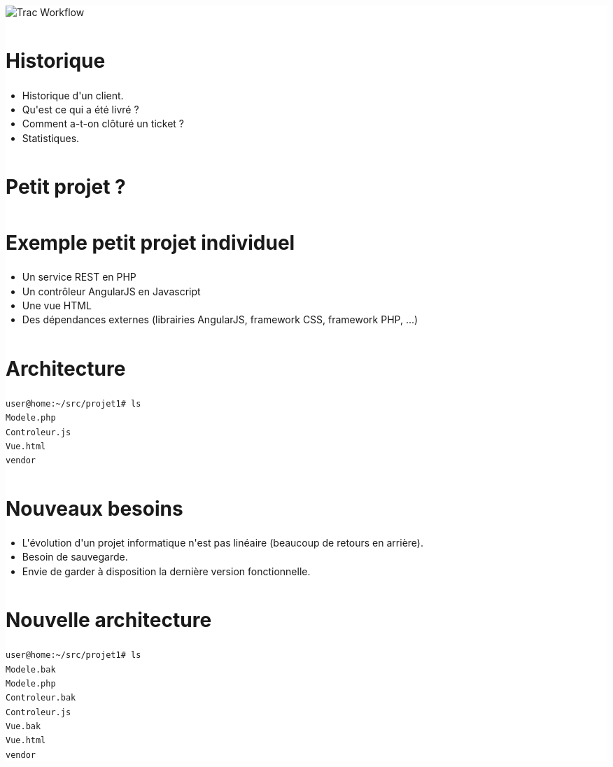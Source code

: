 ![Trac Workflow](images/TracWorkflow.png)


# Historique
 * Historique d'un client.
 * Qu'est ce qui a été livré ?
 * Comment a-t-on clôturé un ticket ?
 * Statistiques.



# Petit projet ?


# Exemple petit projet individuel

 * Un service REST en PHP
 * Un contrôleur AngularJS en Javascript
 * Une vue HTML
 * Des dépendances externes (librairies AngularJS, framework CSS, framework PHP, ...)


# Architecture

```bash
user@home:~/src/projet1# ls
Modele.php
Controleur.js
Vue.html
vendor
```


# Nouveaux besoins

 * L'évolution d'un projet informatique n'est pas linéaire (beaucoup de retours en arrière).
 * Besoin de sauvegarde.
 * Envie de garder à disposition la dernière version fonctionnelle.


# Nouvelle architecture

```bash
user@home:~/src/projet1# ls
Modele.bak
Modele.php
Controleur.bak
Controleur.js
Vue.bak
Vue.html
vendor
```
